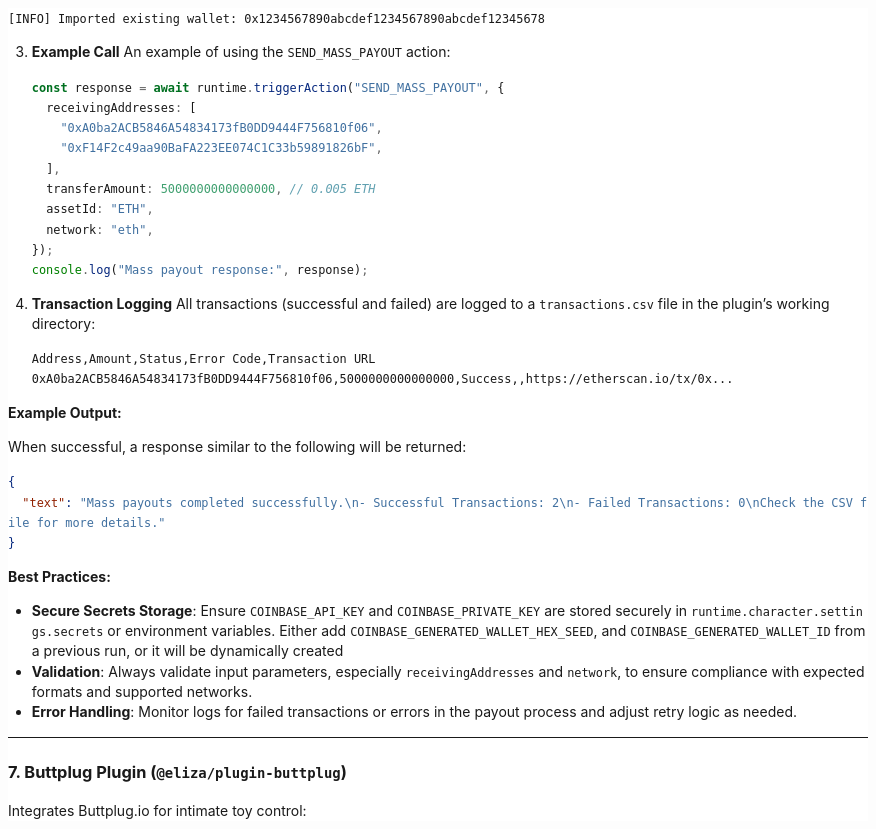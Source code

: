 ```plaintext
[INFO] Imported existing wallet: 0x1234567890abcdef1234567890abcdef12345678
```

3. **Example Call**
   An example of using the `SEND_MASS_PAYOUT` action:

   ```typescript
   const response = await runtime.triggerAction("SEND_MASS_PAYOUT", {
     receivingAddresses: [
       "0xA0ba2ACB5846A54834173fB0DD9444F756810f06",
       "0xF14F2c49aa90BaFA223EE074C1C33b59891826bF",
     ],
     transferAmount: 5000000000000000, // 0.005 ETH
     assetId: "ETH",
     network: "eth",
   });
   console.log("Mass payout response:", response);
   ```

4. **Transaction Logging**
   All transactions (successful and failed) are logged to a `transactions.csv` file in the plugin’s working directory:
   ```plaintext
   Address,Amount,Status,Error Code,Transaction URL
   0xA0ba2ACB5846A54834173fB0DD9444F756810f06,5000000000000000,Success,,https://etherscan.io/tx/0x...
   ```

**Example Output:**

When successful, a response similar to the following will be returned:

```json
{
  "text": "Mass payouts completed successfully.\n- Successful Transactions: 2\n- Failed Transactions: 0\nCheck the CSV file for more details."
}
```

**Best Practices:**

- **Secure Secrets Storage**: Ensure `COINBASE_API_KEY` and `COINBASE_PRIVATE_KEY` are stored securely in `runtime.character.settings.secrets` or environment variables. Either add `COINBASE_GENERATED_WALLET_HEX_SEED`, and `COINBASE_GENERATED_WALLET_ID` from a previous run, or it will be dynamically created
- **Validation**: Always validate input parameters, especially `receivingAddresses` and `network`, to ensure compliance with expected formats and supported networks.
- **Error Handling**: Monitor logs for failed transactions or errors in the payout process and adjust retry logic as needed.

---

### 7. Buttplug Plugin (`@eliza/plugin-buttplug`)

Integrates Buttplug.io for intimate toy control:
